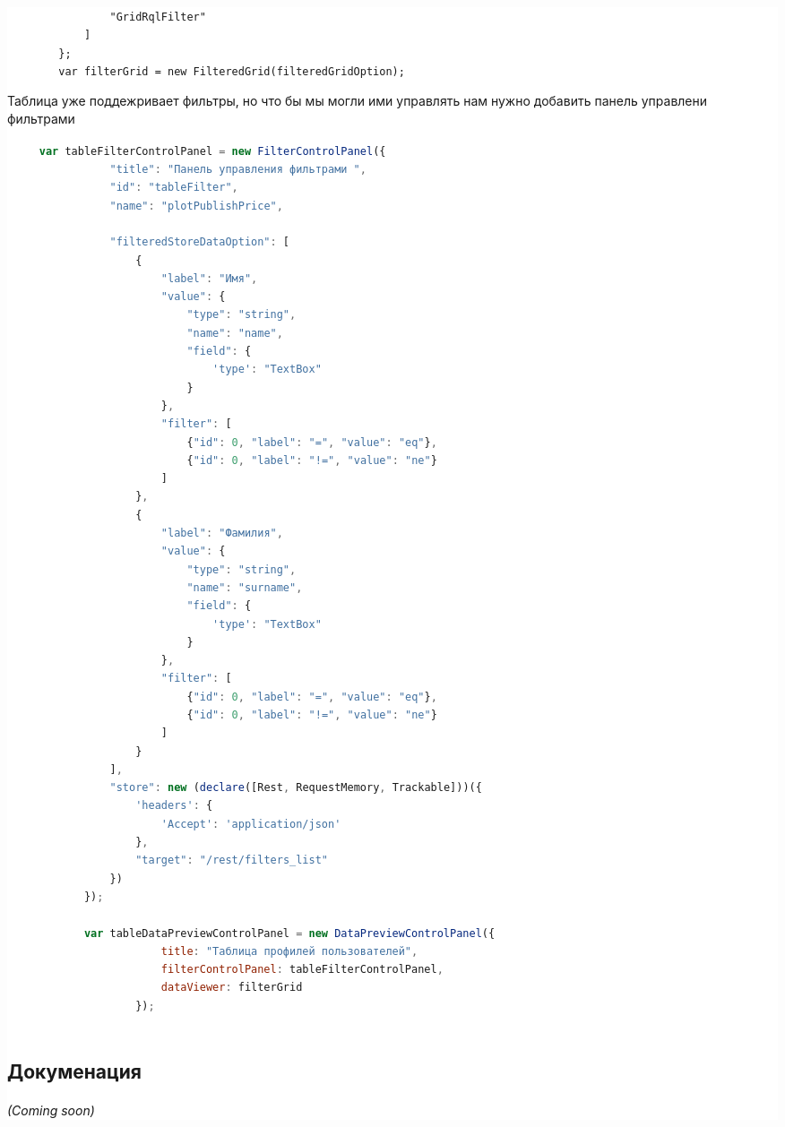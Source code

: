 ```javcscript
                "GridRqlFilter"
            ]
        };
        var filterGrid = new FilteredGrid(filteredGridOption);
```

Таблица уже поддежривает фильтры, но что бы мы могли ими управлять нам нужно добавить панель управлени фильтрами

```javascript
     var tableFilterControlPanel = new FilterControlPanel({
                "title": "Панель управления фильтрами ",
                "id": "tableFilter",
                "name": "plotPublishPrice",
    
                "filteredStoreDataOption": [
                    {
                        "label": "Имя",
                        "value": {
                            "type": "string",
                            "name": "name",
                            "field": {
                                'type': "TextBox"
                            }
                        },
                        "filter": [
                            {"id": 0, "label": "=", "value": "eq"},
                            {"id": 0, "label": "!=", "value": "ne"}
                        ]
                    },
                    {
                        "label": "Фамилия",
                        "value": {
                            "type": "string",
                            "name": "surname",
                            "field": {
                                'type': "TextBox"
                            }
                        },
                        "filter": [
                            {"id": 0, "label": "=", "value": "eq"},
                            {"id": 0, "label": "!=", "value": "ne"}
                        ]
                    }
                ],
                "store": new (declare([Rest, RequestMemory, Trackable]))({
                    'headers': {
                        'Accept': 'application/json'
                    },
                    "target": "/rest/filters_list"
                })
            });
            
            var tableDataPreviewControlPanel = new DataPreviewControlPanel({
                        title: "Таблица профилей пользователей",
                        filterControlPanel: tableFilterControlPanel,
                        dataViewer: filterGrid
                    });
    
```
## Докуменация
_(Coming soon)_
